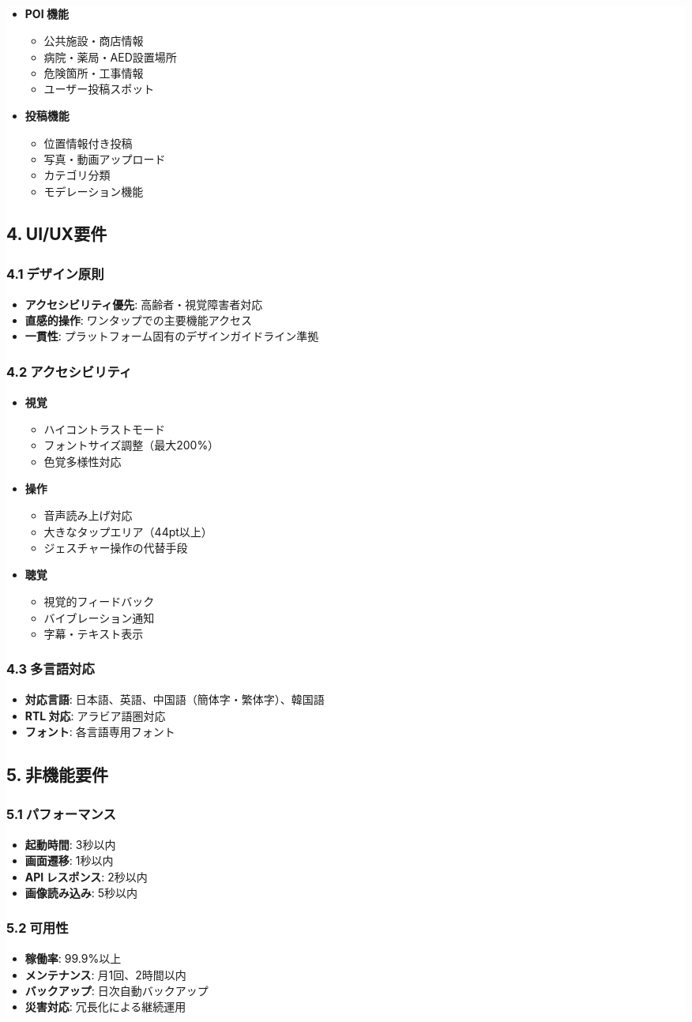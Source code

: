- **POI 機能**
  - 公共施設・商店情報
  - 病院・薬局・AED設置場所
  - 危険箇所・工事情報
  - ユーザー投稿スポット

- **投稿機能**
  - 位置情報付き投稿
  - 写真・動画アップロード
  - カテゴリ分類
  - モデレーション機能

## 4. UI/UX要件

### 4.1 デザイン原則
- **アクセシビリティ優先**: 高齢者・視覚障害者対応
- **直感的操作**: ワンタップでの主要機能アクセス
- **一貫性**: プラットフォーム固有のデザインガイドライン準拠

### 4.2 アクセシビリティ
- **視覚**
  - ハイコントラストモード
  - フォントサイズ調整（最大200%）
  - 色覚多様性対応

- **操作**
  - 音声読み上げ対応
  - 大きなタップエリア（44pt以上）
  - ジェスチャー操作の代替手段

- **聴覚**
  - 視覚的フィードバック
  - バイブレーション通知
  - 字幕・テキスト表示

### 4.3 多言語対応
- **対応言語**: 日本語、英語、中国語（簡体字・繁体字）、韓国語
- **RTL 対応**: アラビア語圏対応
- **フォント**: 各言語専用フォント

## 5. 非機能要件

### 5.1 パフォーマンス
- **起動時間**: 3秒以内
- **画面遷移**: 1秒以内
- **API レスポンス**: 2秒以内
- **画像読み込み**: 5秒以内

### 5.2 可用性
- **稼働率**: 99.9%以上
- **メンテナンス**: 月1回、2時間以内
- **バックアップ**: 日次自動バックアップ
- **災害対応**: 冗長化による継続運用
